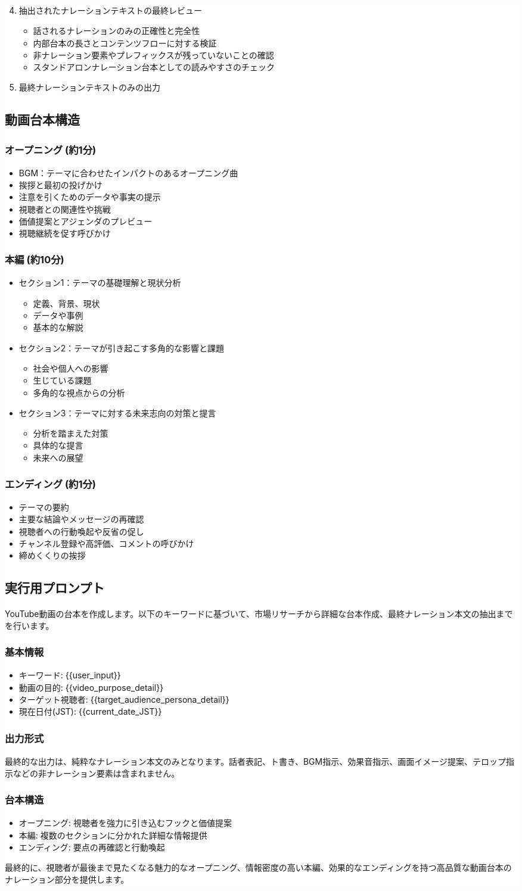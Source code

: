 4. 抽出されたナレーションテキストの最終レビュー
   - 話されるナレーションのみの正確性と完全性
   - 内部台本の長さとコンテンツフローに対する検証
   - 非ナレーション要素やプレフィックスが残っていないことの確認
   - スタンドアロンナレーション台本としての読みやすさのチェック

5. 最終ナレーションテキストのみの出力

## 動画台本構造

### オープニング (約1分)
- BGM：テーマに合わせたインパクトのあるオープニング曲
- 挨拶と最初の投げかけ
- 注意を引くためのデータや事実の提示
- 視聴者との関連性や挑戦
- 価値提案とアジェンダのプレビュー
- 視聴継続を促す呼びかけ

### 本編 (約10分)
- セクション1：テーマの基礎理解と現状分析
  - 定義、背景、現状
  - データや事例
  - 基本的な解説

- セクション2：テーマが引き起こす多角的な影響と課題
  - 社会や個人への影響
  - 生じている課題
  - 多角的な視点からの分析

- セクション3：テーマに対する未来志向の対策と提言
  - 分析を踏まえた対策
  - 具体的な提言
  - 未来への展望

### エンディング (約1分)
- テーマの要約
- 主要な結論やメッセージの再確認
- 視聴者への行動喚起や反省の促し
- チャンネル登録や高評価、コメントの呼びかけ
- 締めくくりの挨拶

## 実行用プロンプト

YouTube動画の台本を作成します。以下のキーワードに基づいて、市場リサーチから詳細な台本作成、最終ナレーション本文の抽出までを行います。

### 基本情報
- キーワード: {{user_input}}
- 動画の目的: {{video_purpose_detail}}
- ターゲット視聴者: {{target_audience_persona_detail}}
- 現在日付(JST): {{current_date_JST}}

### 出力形式
最終的な出力は、純粋なナレーション本文のみとなります。話者表記、ト書き、BGM指示、効果音指示、画面イメージ提案、テロップ指示などの非ナレーション要素は含まれません。

### 台本構造
- オープニング: 視聴者を強力に引き込むフックと価値提案
- 本編: 複数のセクションに分かれた詳細な情報提供
- エンディング: 要点の再確認と行動喚起

最終的に、視聴者が最後まで見たくなる魅力的なオープニング、情報密度の高い本編、効果的なエンディングを持つ高品質な動画台本のナレーション部分を提供します。